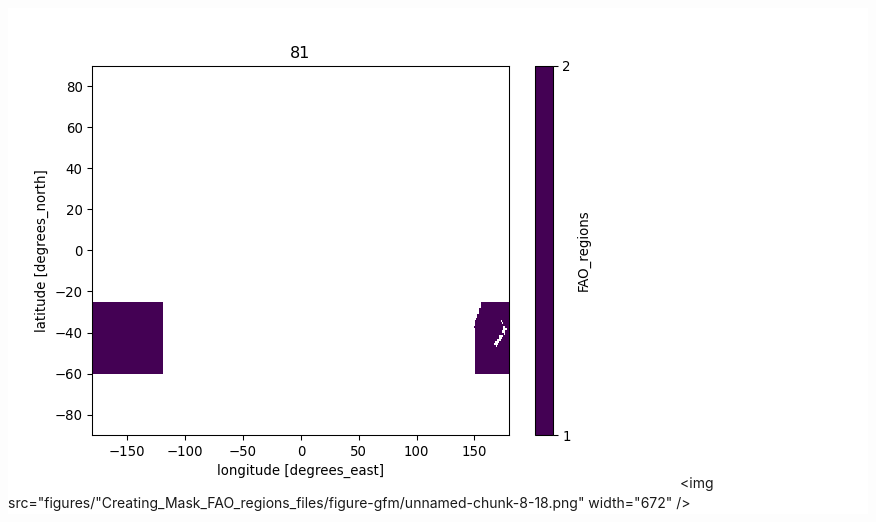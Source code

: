 <img src="figures/Creating_Mask_FAO_regions_files/figure-gfm/unnamed-chunk-8-17.png" width="672" /><img src="figures/"Creating_Mask_FAO_regions_files/figure-gfm/unnamed-chunk-8-18.png" width="672" />